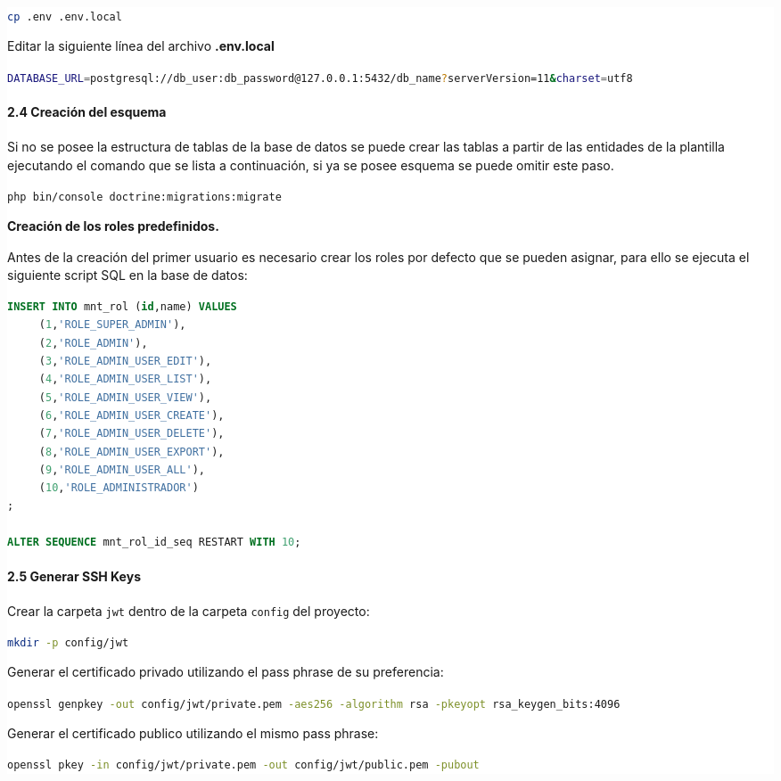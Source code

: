 ```bash
cp .env .env.local
```

Editar la siguiente línea del archivo **.env.local**

```bash
DATABASE_URL=postgresql://db_user:db_password@127.0.0.1:5432/db_name?serverVersion=11&charset=utf8
```

#### 2.4 Creación del esquema

Si no se posee la estructura de tablas de la base de datos se puede crear las tablas a partir de las entidades de la plantilla ejecutando el comando que se lista a continuación, si ya se posee esquema se puede omitir este paso.

```bash
php bin/console doctrine:migrations:migrate
```

**Creación de los roles predefinidos.**

Antes de la creación del primer usuario es necesario crear los roles por defecto que se pueden asignar, para ello se ejecuta el siguiente script SQL en la base de datos:

```sql
INSERT INTO mnt_rol (id,name) VALUES
     (1,'ROLE_SUPER_ADMIN'),
     (2,'ROLE_ADMIN'),
     (3,'ROLE_ADMIN_USER_EDIT'),
     (4,'ROLE_ADMIN_USER_LIST'),
     (5,'ROLE_ADMIN_USER_VIEW'),
     (6,'ROLE_ADMIN_USER_CREATE'),
     (7,'ROLE_ADMIN_USER_DELETE'),
     (8,'ROLE_ADMIN_USER_EXPORT'),
     (9,'ROLE_ADMIN_USER_ALL'),
     (10,'ROLE_ADMINISTRADOR')
;

ALTER SEQUENCE mnt_rol_id_seq RESTART WITH 10;
```

#### 2.5 Generar SSH Keys

Crear la carpeta `jwt` dentro de la carpeta `config` del proyecto:

```bash
mkdir -p config/jwt
```

Generar el certificado privado utilizando el pass phrase de su preferencia:

```bash
openssl genpkey -out config/jwt/private.pem -aes256 -algorithm rsa -pkeyopt rsa_keygen_bits:4096
```

Generar el certificado publico utilizando el mismo pass phrase:

```bash
openssl pkey -in config/jwt/private.pem -out config/jwt/public.pem -pubout
```
